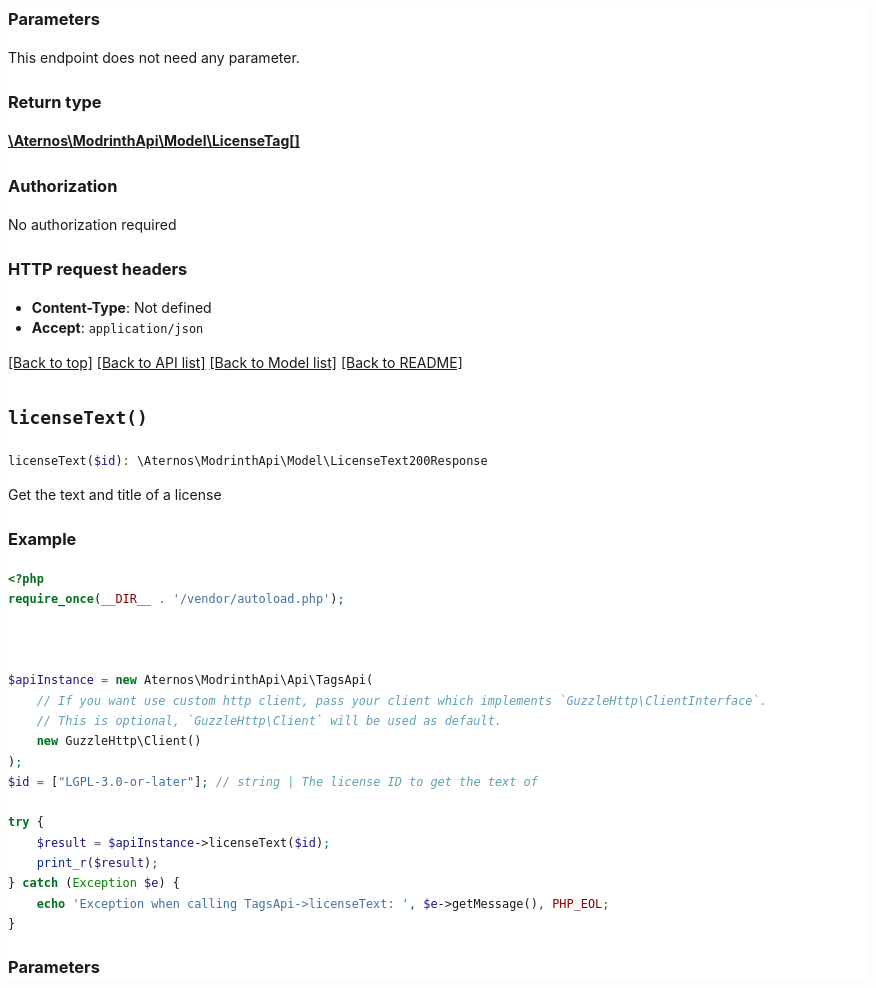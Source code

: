 ### Parameters

This endpoint does not need any parameter.

### Return type

[**\Aternos\ModrinthApi\Model\LicenseTag[]**](../Model/LicenseTag.md)

### Authorization

No authorization required

### HTTP request headers

- **Content-Type**: Not defined
- **Accept**: `application/json`

[[Back to top]](#) [[Back to API list]](../../README.md#endpoints)
[[Back to Model list]](../../README.md#models)
[[Back to README]](../../README.md)

## `licenseText()`

```php
licenseText($id): \Aternos\ModrinthApi\Model\LicenseText200Response
```

Get the text and title of a license

### Example

```php
<?php
require_once(__DIR__ . '/vendor/autoload.php');



$apiInstance = new Aternos\ModrinthApi\Api\TagsApi(
    // If you want use custom http client, pass your client which implements `GuzzleHttp\ClientInterface`.
    // This is optional, `GuzzleHttp\Client` will be used as default.
    new GuzzleHttp\Client()
);
$id = ["LGPL-3.0-or-later"]; // string | The license ID to get the text of

try {
    $result = $apiInstance->licenseText($id);
    print_r($result);
} catch (Exception $e) {
    echo 'Exception when calling TagsApi->licenseText: ', $e->getMessage(), PHP_EOL;
}
```

### Parameters
